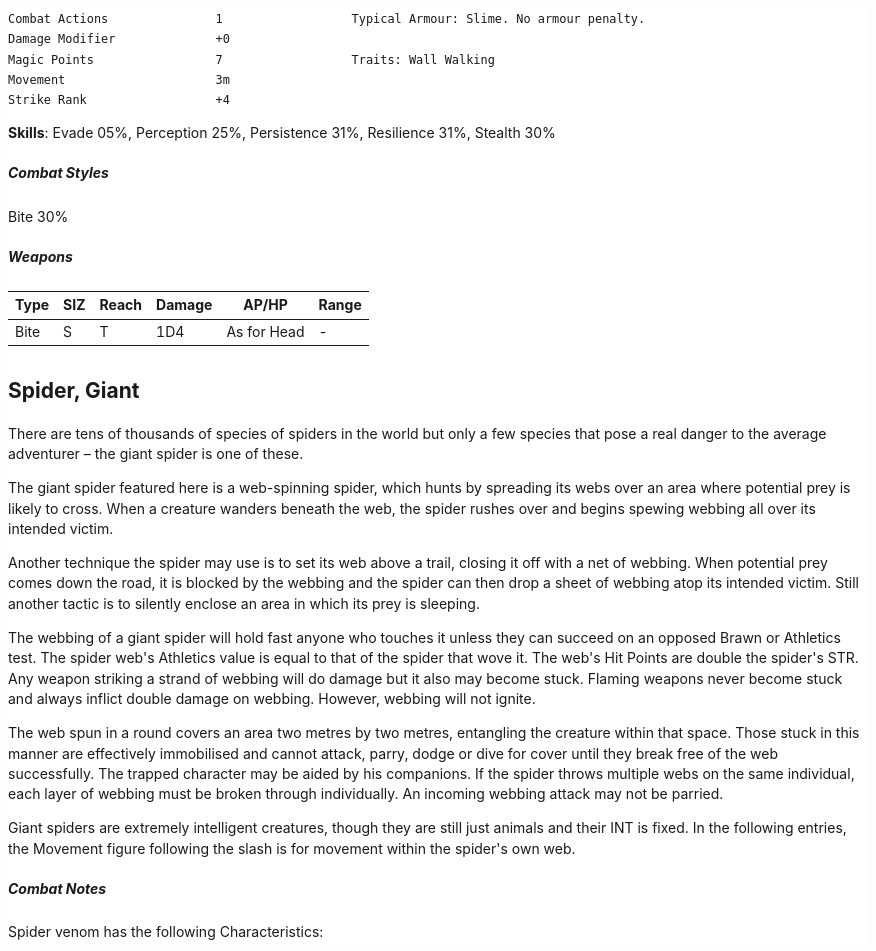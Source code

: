 ```
Combat Actions               1                  Typical Armour: Slime. No armour penalty.
Damage Modifier              +0
Magic Points                 7                  Traits: Wall Walking
Movement                     3m
Strike Rank                  +4
```

**Skills**: Evade 05%, Perception 25%, Persistence 31%, Resilience 31%, Stealth 30%

##### Combat Styles
Bite 30%

##### Weapons

| Type          | SIZ             | Reach       | Damage        | AP/HP         | Range |
|---------------|-----------------|-------------|---------------|---------------|-------|
| Bite          | S               | T           | 1D4           | As for Head   | -     |


## Spider, Giant
There are tens of thousands of species of spiders in the world but only a few species that pose a
real danger to the average adventurer – the giant spider is one of these.

The giant spider featured here is a web-spinning spider, which hunts by spreading its webs over
an area where potential prey is likely to cross. When a creature wanders beneath the web, the
spider rushes over and begins spewing webbing all over its intended victim.

Another technique the spider may use is to set its web above a trail, closing it off with a net
of webbing. When potential prey comes down the road, it is blocked by the webbing and the
spider can then drop a sheet of webbing atop its intended victim. Still another tactic is to silently
enclose an area in which its prey is sleeping.

The webbing of a giant spider will hold fast anyone who touches it unless they can succeed on an
opposed Brawn or Athletics test. The spider web's Athletics value is equal to that of the spider that
wove it. The web's Hit Points are double the spider's STR. Any weapon striking a strand of webbing
will do damage but it also may become stuck. Flaming weapons never become stuck and always
inflict double damage on webbing. However, webbing will not ignite.

The web spun in a round covers an area two metres by two metres, entangling the creature within
that space. Those stuck in this manner are effectively immobilised and cannot attack, parry, dodge
or dive for cover until they break free of the web successfully. The trapped character may be aided by
his companions. If the spider throws multiple webs on the same individual, each layer of webbing
must be broken through individually. An incoming webbing attack may not be parried.

Giant spiders are extremely intelligent creatures, though they are still just animals and their INT
is fixed. In the following entries, the Movement figure following the slash is for movement within
the spider's own web.

##### Combat Notes
Spider venom has the following Characteristics:

